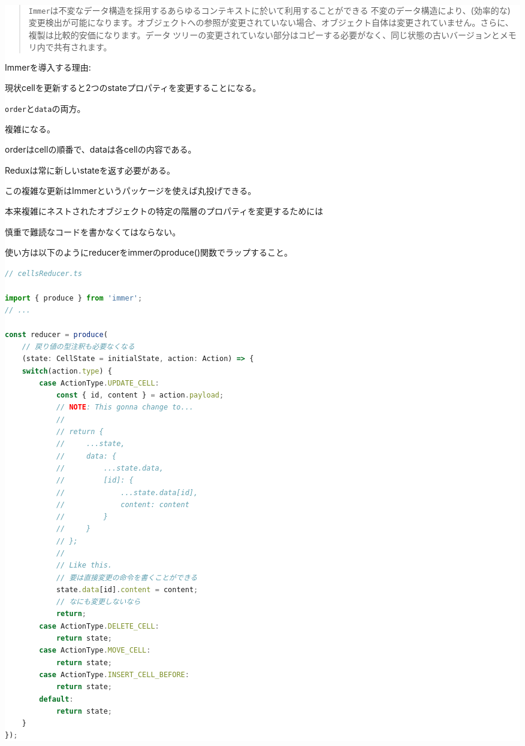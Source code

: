 > `Immer`は不変なデータ構造を採用するあらゆるコンテキストに於いて利用することができる
> 不変のデータ構造により、(効率的な) 変更検出が可能になります。オブジェクトへの参照が変更されていない場合、オブジェクト自体は変更されていません。さらに、複製は比較的安価になります。データ ツリーの変更されていない部分はコピーする必要がなく、同じ状態の古いバージョンとメモリ内で共有されます。

Immerを導入する理由:

現状cellを更新すると2つのstateプロパティを変更することになる。

`order`と`data`の両方。

複雑になる。

orderはcellの順番で、dataは各cellの内容である。

Reduxは常に新しいstateを返す必要がある。

この複雑な更新はImmerというパッケージを使えば丸投げできる。

本来複雑にネストされたオブジェクトの特定の階層のプロパティを変更するためには

慎重で難読なコードを書かなくてはならない。

使い方は以下のようにreducerをimmerのproduce()関数でラップすること。

```TypeScript
// cellsReducer.ts

import { produce } from 'immer';
// ...

const reducer = produce(
    // 戻り値の型注釈も必要なくなる
    (state: CellState = initialState, action: Action) => {
    switch(action.type) {
        case ActionType.UPDATE_CELL:
            const { id, content } = action.payload;
            // NOTE: This gonna change to...
            // 
            // return {
            //     ...state,
            //     data: {
            //         ...state.data,
            //         [id]: { 
            //             ...state.data[id], 
            //             content: content
            //         }
            //     }
            // };
            // 
            // Like this.
            // 要は直接変更の命令を書くことができる
            state.data[id].content = content;
            // なにも変更しないなら
            return;
        case ActionType.DELETE_CELL:
            return state;
        case ActionType.MOVE_CELL:
            return state;
        case ActionType.INSERT_CELL_BEFORE:
            return state;
        default:
            return state;
    }
});
```
